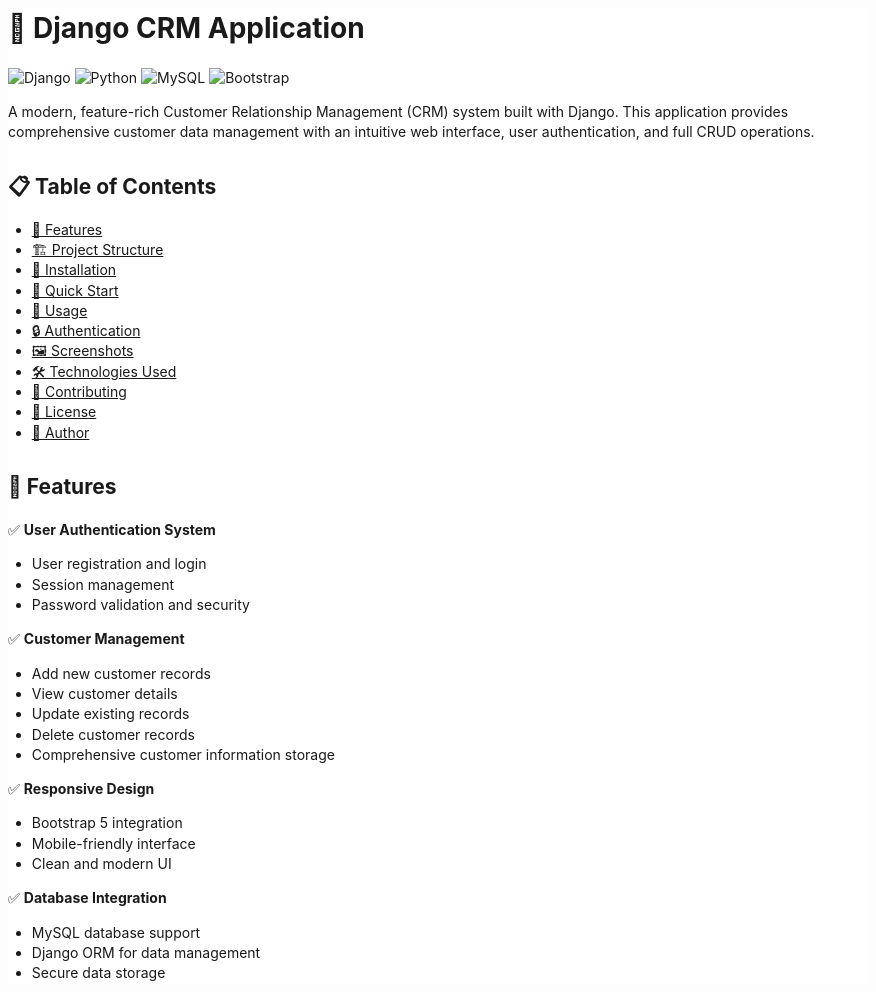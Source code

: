 # 🚀 Django CRM Application

![Django](https://img.shields.io/badge/Django-4.1-green?style=for-the-badge&logo=django)
![Python](https://img.shields.io/badge/Python-3.x-blue?style=for-the-badge&logo=python)
![MySQL](https://img.shields.io/badge/MySQL-8.0-orange?style=for-the-badge&logo=mysql)
![Bootstrap](https://img.shields.io/badge/Bootstrap-5.0-purple?style=for-the-badge&logo=bootstrap)

A modern, feature-rich Customer Relationship Management (CRM) system built with Django. This application provides comprehensive customer data management with an intuitive web interface, user authentication, and full CRUD operations.

## 📋 Table of Contents

- [🌟 Features](#-features)
- [🏗️ Project Structure](#️-project-structure)
- [🔧 Installation](#-installation)
- [🚀 Quick Start](#-quick-start)
- [📖 Usage](#-usage)
- [🔒 Authentication](#-authentication)
- [🖼️ Screenshots](#️-screenshots)
- [🛠️ Technologies Used](#️-technologies-used)
- [🤝 Contributing](#-contributing)
- [📝 License](#-license)
- [👤 Author](#-author)

## 🌟 Features

✅ **User Authentication System**
- User registration and login
- Session management
- Password validation and security

✅ **Customer Management**
- Add new customer records
- View customer details
- Update existing records
- Delete customer records
- Comprehensive customer information storage

✅ **Responsive Design**
- Bootstrap 5 integration
- Mobile-friendly interface
- Clean and modern UI

✅ **Database Integration**
- MySQL database support
- Django ORM for data management
- Secure data storage
